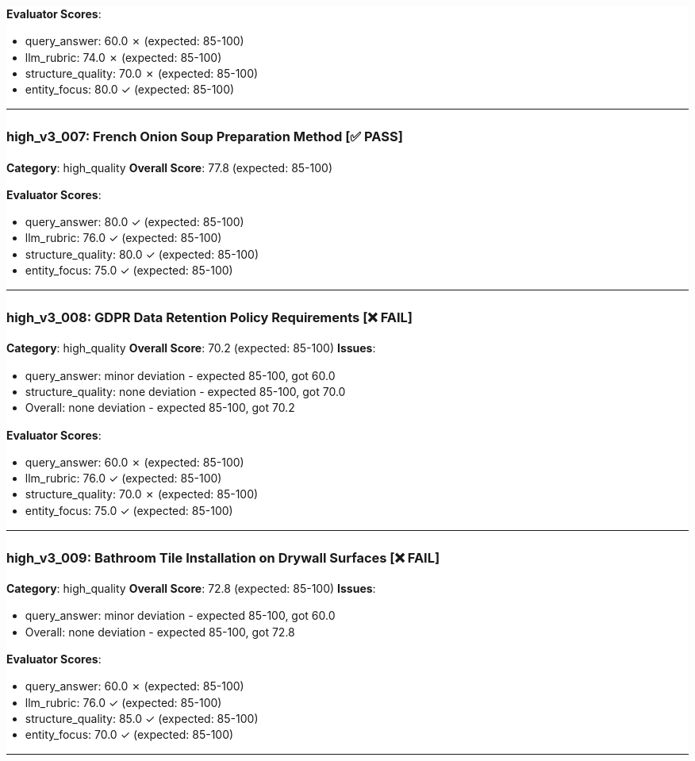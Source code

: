 **Evaluator Scores**:
- query_answer: 60.0 ✗ (expected: 85-100)
- llm_rubric: 74.0 ✗ (expected: 85-100)
- structure_quality: 70.0 ✗ (expected: 85-100)
- entity_focus: 80.0 ✓ (expected: 85-100)

---

### high_v3_007: French Onion Soup Preparation Method [✅ PASS]
**Category**: high_quality
**Overall Score**: 77.8 (expected: 85-100)

**Evaluator Scores**:
- query_answer: 80.0 ✓ (expected: 85-100)
- llm_rubric: 76.0 ✓ (expected: 85-100)
- structure_quality: 80.0 ✓ (expected: 85-100)
- entity_focus: 75.0 ✓ (expected: 85-100)

---

### high_v3_008: GDPR Data Retention Policy Requirements [❌ FAIL]
**Category**: high_quality
**Overall Score**: 70.2 (expected: 85-100)
**Issues**:
- query_answer: minor deviation - expected 85-100, got 60.0
- structure_quality: none deviation - expected 85-100, got 70.0
- Overall: none deviation - expected 85-100, got 70.2

**Evaluator Scores**:
- query_answer: 60.0 ✗ (expected: 85-100)
- llm_rubric: 76.0 ✓ (expected: 85-100)
- structure_quality: 70.0 ✗ (expected: 85-100)
- entity_focus: 75.0 ✓ (expected: 85-100)

---

### high_v3_009: Bathroom Tile Installation on Drywall Surfaces [❌ FAIL]
**Category**: high_quality
**Overall Score**: 72.8 (expected: 85-100)
**Issues**:
- query_answer: minor deviation - expected 85-100, got 60.0
- Overall: none deviation - expected 85-100, got 72.8

**Evaluator Scores**:
- query_answer: 60.0 ✗ (expected: 85-100)
- llm_rubric: 76.0 ✓ (expected: 85-100)
- structure_quality: 85.0 ✓ (expected: 85-100)
- entity_focus: 70.0 ✓ (expected: 85-100)

---

